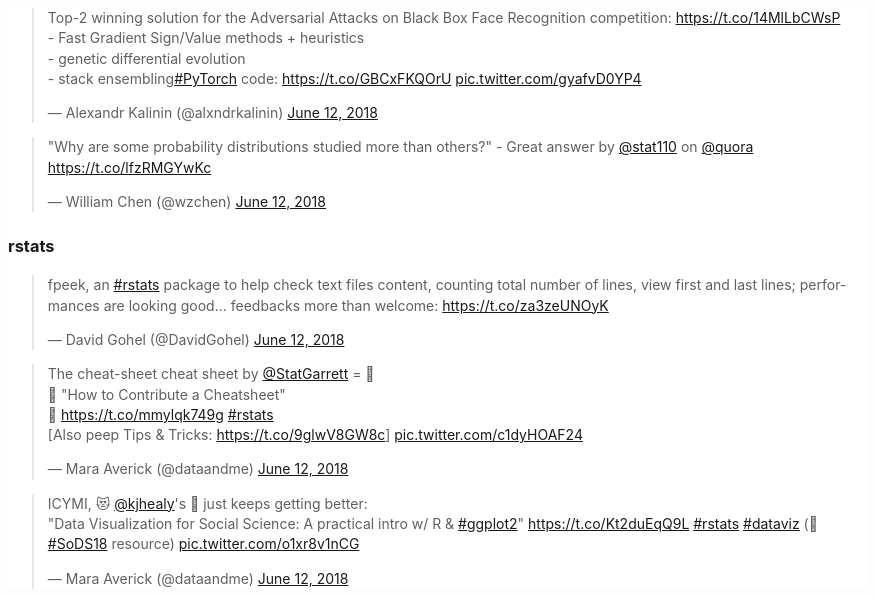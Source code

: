 <amp-twitter width="400" height="400"
             layout="responsive"
             data-tweetid="1006576360075259905">
    <blockquote placeholder><p lang="en" dir="ltr">Top-2 winning solution for the Adversarial Attacks on Black Box Face Recognition competition: <a href="https://t.co/14MlLbCWsP">https://t.co/14MlLbCWsP</a><br>- Fast Gradient Sign/Value methods + heuristics<br>- genetic differential evolution<br>- stack ensembling<a href="https://twitter.com/hashtag/PyTorch?src=hash&amp;ref_src=twsrc%5Etfw">#PyTorch</a> code: <a href="https://t.co/GBCxFKQOrU">https://t.co/GBCxFKQOrU</a> <a href="https://t.co/gyafvD0YP4">pic.twitter.com/gyafvD0YP4</a></p>&mdash; Alexandr Kalinin (@alxndrkalinin) <a href="https://twitter.com/alxndrkalinin/status/1006576360075259905?ref_src=twsrc%5Etfw">June 12, 2018</a></blockquote>
</amp-twitter>

<amp-twitter width="400" height="400"
             layout="responsive"
             data-tweetid="1006591966627282945">
    <blockquote placeholder><p lang="en" dir="ltr">&quot;Why are some probability distributions studied more than others?&quot; - Great answer by <a href="https://twitter.com/stat110?ref_src=twsrc%5Etfw">@stat110</a> on <a href="https://twitter.com/Quora?ref_src=twsrc%5Etfw">@quora</a> <a href="https://t.co/lfzRMGYwKc">https://t.co/lfzRMGYwKc</a></p>&mdash; William Chen (@wzchen) <a href="https://twitter.com/wzchen/status/1006591966627282945?ref_src=twsrc%5Etfw">June 12, 2018</a></blockquote>
</amp-twitter>

### rstats
<amp-twitter width="400" height="400"
             layout="responsive"
             data-tweetid="1006524466791411713">
    <blockquote placeholder><p lang="en" dir="ltr">fpeek, an <a href="https://twitter.com/hashtag/rstats?src=hash&amp;ref_src=twsrc%5Etfw">#rstats</a> package to help check text files content, counting total number of lines, view first and last lines; performances are looking good... feedbacks more than welcome: <a href="https://t.co/za3zeUNOyK">https://t.co/za3zeUNOyK</a></p>&mdash; David Gohel (@DavidGohel) <a href="https://twitter.com/DavidGohel/status/1006524466791411713?ref_src=twsrc%5Etfw">June 12, 2018</a></blockquote>
</amp-twitter>

<amp-twitter width="400" height="400"
             layout="responsive"
             data-tweetid="1006608584841613314">
    <blockquote placeholder><p lang="en" dir="ltr">The cheat-sheet cheat sheet by <a href="https://twitter.com/StatGarrett?ref_src=twsrc%5Etfw">@StatGarrett</a> = 🥇<br>📝 &quot;How to Contribute a Cheatsheet&quot;<br>🔗 <a href="https://t.co/mmylqk749g">https://t.co/mmylqk749g</a> <a href="https://twitter.com/hashtag/rstats?src=hash&amp;ref_src=twsrc%5Etfw">#rstats</a> <br>[Also peep Tips &amp; Tricks: <a href="https://t.co/9glwV8GW8c">https://t.co/9glwV8GW8c</a>] <a href="https://t.co/c1dyHOAF24">pic.twitter.com/c1dyHOAF24</a></p>&mdash; Mara Averick (@dataandme) <a href="https://twitter.com/dataandme/status/1006608584841613314?ref_src=twsrc%5Etfw">June 12, 2018</a></blockquote>
</amp-twitter>

<amp-twitter width="400" height="400"
             layout="responsive"
             data-tweetid="1006582428260032512">
    <blockquote placeholder><p lang="en" dir="ltr">ICYMI, 😻 <a href="https://twitter.com/kjhealy?ref_src=twsrc%5Etfw">@kjhealy</a>&#39;s 📖 just keeps getting better: <br>&quot;Data Visualization for Social Science: A practical intro w/ R &amp; <a href="https://twitter.com/hashtag/ggplot2?src=hash&amp;ref_src=twsrc%5Etfw">#ggplot2</a>&quot; <a href="https://t.co/Kt2duEqQ9L">https://t.co/Kt2duEqQ9L</a> <a href="https://twitter.com/hashtag/rstats?src=hash&amp;ref_src=twsrc%5Etfw">#rstats</a> <a href="https://twitter.com/hashtag/dataviz?src=hash&amp;ref_src=twsrc%5Etfw">#dataviz</a> (🌟 <a href="https://twitter.com/hashtag/SoDS18?src=hash&amp;ref_src=twsrc%5Etfw">#SoDS18</a> resource) <a href="https://t.co/o1xr8v1nCG">pic.twitter.com/o1xr8v1nCG</a></p>&mdash; Mara Averick (@dataandme) <a href="https://twitter.com/dataandme/status/1006582428260032512?ref_src=twsrc%5Etfw">June 12, 2018</a></blockquote>
</amp-twitter>
